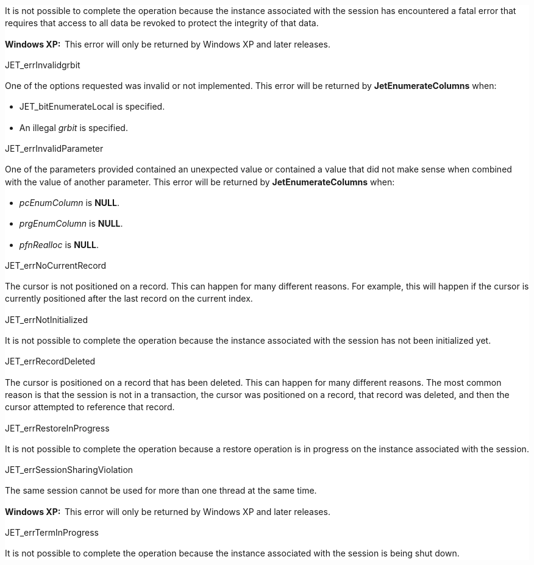 <td><p>It is not possible to complete the operation because the instance associated with the session has encountered a fatal error that requires that access to all data be revoked to protect the integrity of that data.</p>
<p><strong>Windows XP:  </strong>This error will only be returned by Windows XP and later releases.</p></td>
</tr>
<tr class="even">
<td><p>JET_errInvalidgrbit</p></td>
<td><p>One of the options requested was invalid or not implemented. This error will be returned by <strong>JetEnumerateColumns</strong> when:</p>
<ul>
<li><p>JET_bitEnumerateLocal is specified.</p></li>
<li><p>An illegal <em>grbit</em> is specified.</p></li>
</ul></td>
</tr>
<tr class="odd">
<td><p>JET_errInvalidParameter</p></td>
<td><p>One of the parameters provided contained an unexpected value or contained a value that did not make sense when combined with the value of another parameter. This error will be returned by <strong>JetEnumerateColumns</strong> when:</p>
<ul>
<li><p><em>pcEnumColumn</em> is <strong>NULL</strong>.</p></li>
<li><p><em>prgEnumColumn</em> is <strong>NULL</strong>.</p></li>
<li><p><em>pfnRealloc</em> is <strong>NULL</strong>.</p></li>
</ul></td>
</tr>
<tr class="even">
<td><p>JET_errNoCurrentRecord</p></td>
<td><p>The cursor is not positioned on a record. This can happen for many different reasons. For example, this will happen if the cursor is currently positioned after the last record on the current index.</p></td>
</tr>
<tr class="odd">
<td><p>JET_errNotInitialized</p></td>
<td><p>It is not possible to complete the operation because the instance associated with the session has not been initialized yet.</p></td>
</tr>
<tr class="even">
<td><p>JET_errRecordDeleted</p></td>
<td><p>The cursor is positioned on a record that has been deleted. This can happen for many different reasons. The most common reason is that the session is not in a transaction, the cursor was positioned on a record, that record was deleted, and then the cursor attempted to reference that record.</p></td>
</tr>
<tr class="odd">
<td><p>JET_errRestoreInProgress</p></td>
<td><p>It is not possible to complete the operation because a restore operation is in progress on the instance associated with the session.</p></td>
</tr>
<tr class="even">
<td><p>JET_errSessionSharingViolation</p></td>
<td><p>The same session cannot be used for more than one thread at the same time.</p>
<p><strong>Windows XP:  </strong>This error will only be returned by Windows XP and later releases.</p></td>
</tr>
<tr class="odd">
<td><p>JET_errTermInProgress</p></td>
<td><p>It is not possible to complete the operation because the instance associated with the session is being shut down.</p></td>
</tr>
</tbody>
</table>
